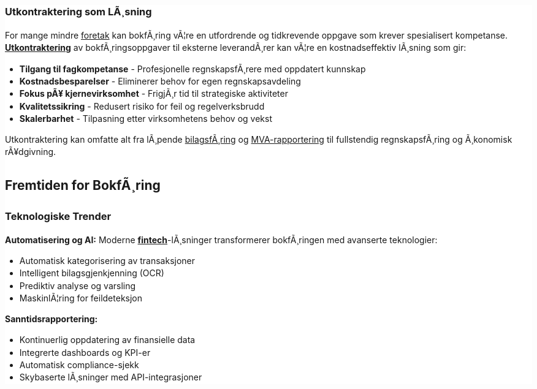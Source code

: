 ### Utkontraktering som LÃ¸sning

For mange mindre [foretak](/blogs/regnskap/hva-er-foretak "Hva er et Foretak? Komplett Guide til Foretaksformer i Norge") kan bokfÃ¸ring vÃ¦re en utfordrende og tidkrevende oppgave som krever spesialisert kompetanse. **[Utkontraktering](/blogs/regnskap/hva-er-utkontraktering "Hva er Utkontraktering? Komplett Guide til Outsourcing i Regnskap og Forretning")** av bokfÃ¸ringsoppgaver til eksterne leverandÃ¸rer kan vÃ¦re en kostnadseffektiv lÃ¸sning som gir:

* **Tilgang til fagkompetanse** - Profesjonelle regnskapsfÃ¸rere med oppdatert kunnskap
* **Kostnadsbesparelser** - Eliminerer behov for egen regnskapsavdeling
* **Fokus pÃ¥ kjernevirksomhet** - FrigjÃ¸r tid til strategiske aktiviteter
* **Kvalitetssikring** - Redusert risiko for feil og regelverksbrudd
* **Skalerbarhet** - Tilpasning etter virksomhetens behov og vekst

Utkontraktering kan omfatte alt fra lÃ¸pende [bilagsfÃ¸ring](/blogs/regnskap/hva-er-bilagsforing "Hva er BilagsfÃ¸ring? Komplett Guide til Bilagsregistrering") og [MVA-rapportering](/blogs/regnskap/hva-er-mva-melding "Hva er MVA-melding? Komplett Guide til Merverdiavgiftsrapportering") til fullstendig regnskapsfÃ¸ring og Ã¸konomisk rÃ¥dgivning.

## Fremtiden for BokfÃ¸ring

### Teknologiske Trender

**Automatisering og AI:**
Moderne **[fintech](/blogs/regnskap/hva-er-fintech "Hva er Fintech? Komplett Guide til Finansteknologi og PÃ¥virkning pÃ¥ Regnskap")**-lÃ¸sninger transformerer bokfÃ¸ringen med avanserte teknologier:
* Automatisk kategorisering av transaksjoner
* Intelligent bilagsgjenkjenning (OCR)
* Prediktiv analyse og varsling
* MaskinlÃ¦ring for feildeteksjon

**Sanntidsrapportering:**
* Kontinuerlig oppdatering av finansielle data
* Integrerte dashboards og KPI-er
* Automatisk compliance-sjekk
* Skybaserte lÃ¸sninger med API-integrasjoner
